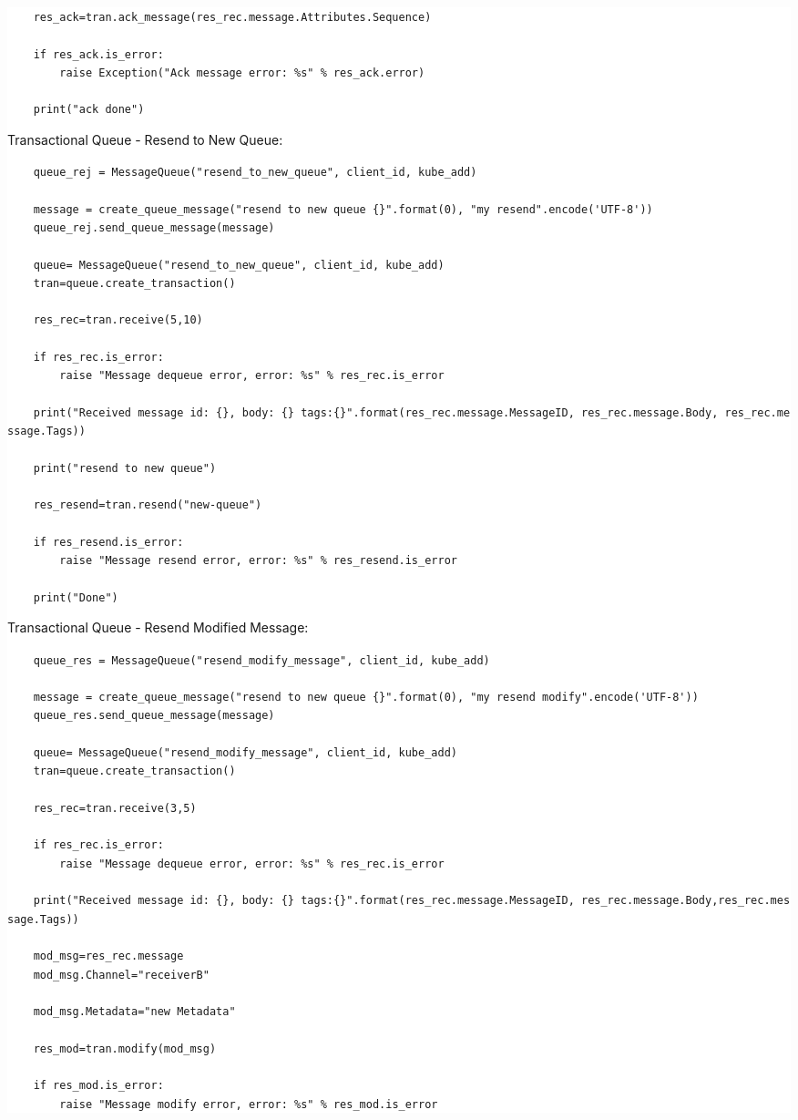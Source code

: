 ```
    res_ack=tran.ack_message(res_rec.message.Attributes.Sequence)

    if res_ack.is_error:
        raise Exception("Ack message error: %s" % res_ack.error)

    print("ack done")
```

Transactional Queue - Resend to New Queue:
```
    queue_rej = MessageQueue("resend_to_new_queue", client_id, kube_add)

    message = create_queue_message("resend to new queue {}".format(0), "my resend".encode('UTF-8'))
    queue_rej.send_queue_message(message)

    queue= MessageQueue("resend_to_new_queue", client_id, kube_add)
    tran=queue.create_transaction()

    res_rec=tran.receive(5,10)

    if res_rec.is_error:
        raise "Message dequeue error, error: %s" % res_rec.is_error

    print("Received message id: {}, body: {} tags:{}".format(res_rec.message.MessageID, res_rec.message.Body, res_rec.message.Tags))

    print("resend to new queue")

    res_resend=tran.resend("new-queue")

    if res_resend.is_error:
        raise "Message resend error, error: %s" % res_resend.is_error

    print("Done")
```
Transactional Queue - Resend Modified Message:
```
    queue_res = MessageQueue("resend_modify_message", client_id, kube_add)

    message = create_queue_message("resend to new queue {}".format(0), "my resend modify".encode('UTF-8'))
    queue_res.send_queue_message(message)

    queue= MessageQueue("resend_modify_message", client_id, kube_add)
    tran=queue.create_transaction()

    res_rec=tran.receive(3,5)

    if res_rec.is_error:
        raise "Message dequeue error, error: %s" % res_rec.is_error

    print("Received message id: {}, body: {} tags:{}".format(res_rec.message.MessageID, res_rec.message.Body,res_rec.message.Tags))

    mod_msg=res_rec.message
    mod_msg.Channel="receiverB"
    
    mod_msg.Metadata="new Metadata"

    res_mod=tran.modify(mod_msg)

    if res_mod.is_error:
        raise "Message modify error, error: %s" % res_mod.is_error

```